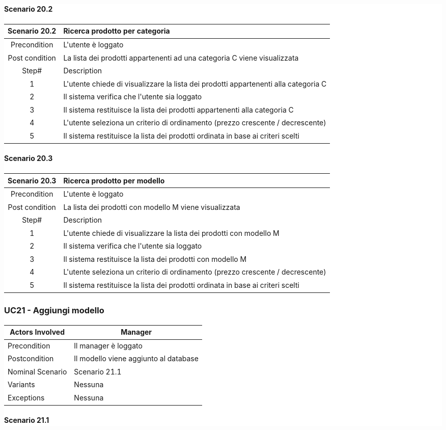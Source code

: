 #### Scenario 20.2

| Scenario 20.2  | Ricerca prodotto per categoria                                                      |
| :------------: | :---------------------------------------------------------------------------------- |
|  Precondition  | L'utente è loggato                                                                  |
| Post condition | La lista dei prodotti appartenenti ad una categoria C viene visualizzata            |
|     Step#      | Description                                                                         |
|       1        | L'utente chiede di visualizzare la lista dei prodotti appartenenti alla categoria C |
|       2        | Il sistema verifica che l'utente sia loggato                                        |
|       3        | Il sistema restituisce la lista dei prodotti appartenenti alla categoria C          |
|       4        | L'utente seleziona un criterio di ordinamento (prezzo crescente / decrescente) |
|       5        | Il sistema restituisce la lista dei prodotti ordinata in base ai criteri scelti      |

#### Scenario 20.3

| Scenario 20.3  | Ricerca prodotto per modello                                                   |
| :------------: | :----------------------------------------------------------------------------- |
|  Precondition  | L'utente è loggato                                                             |
| Post condition | La lista dei prodotti con modello M viene visualizzata                         |
|     Step#      | Description                                                                    |
|       1        | L'utente chiede di visualizzare la lista dei prodotti con modello M            |
|       2        | Il sistema verifica che l'utente sia loggato                                   |
|       3        | Il sistema restituisce la lista dei prodotti con modello M                     |
|       4        | L'utente seleziona un criterio di ordinamento (prezzo crescente / decrescente) |
|       5        | Il sistema restituisce la lista dei prodotti ordinata in base ai criteri scelti |

### UC21 - Aggiungi modello

| **Actors Involved** | **Manager**                                               |
| ------------------- | --------------------------------------------------------- |
| Precondition        | Il manager è loggato                                      |
| Postcondition       | Il modello viene aggiunto al database |
| Nominal Scenario    | Scenario 21.1                                              |
| Variants            | Nessuna                                                   |
| Exceptions          | Nessuna                          |

#### Scenario 21.1

